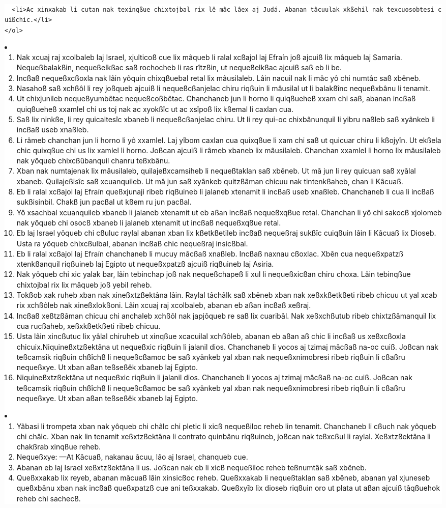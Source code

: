       <li>Ac xinxakab li cutan nak texinqßue chixtojbal rix lê mâc lâex aj Judá. Abanan tâcuulak xkßehil nak texcuosobtesi cuißchic.</li>
    </ol>
  </li>
  <li>
    <ol>
      <li>Nak xcuaj raj xcolbaleb laj Israel, xjulticoß cue lix mâqueb li ralal xcßajol laj Efraín joß ajcuiß lix mâqueb laj Samaria. Nequeßbalakßin, nequeßelkßac saß rochocheb li ras rîtzßin, ut nequeßelkßac ajcuiß saß eb li be.</li>
      <li>Incßaß nequeßxcßoxla nak lâin yôquin chixqßuebal retal lix mâusilaleb. Lâin nacuil nak li mâc yô chi numtâc saß xbêneb.</li>
      <li>Nasahoß saß xchßôl li rey joßqueb ajcuiß li nequeßcßanjelac chiru riqßuin li mâusilal ut li balakßînc nequeßxbânu li tenamit.</li>
      <li>Ut chixjunileb nequeßyumbêtac nequeßcoßbêtac. Chanchaneb jun li horno li quiqßueheß xxam chi saß, abanan incßaß quiqßueheß xxamlel chi us toj nak ac xyokßîc ut ac xsîpoß lix kßemal li caxlan cua.</li>
      <li>Saß lix ninkße, li rey quicaltesîc xbaneb li nequeßcßanjelac chiru. Ut li rey qui-oc chixbânunquil li yibru naßleb saß xyânkeb li incßaß useb xnaßleb.</li>
      <li>Li râmeb chanchan jun li horno li yô xxamlel. Laj yîbom caxlan cua quixqßue li xam chi saß ut quicuar chiru li kßojyîn. Ut ekßela chic quixqßue chi us lix xamlel li horno. Joßcan ajcuiß li râmeb xbaneb lix mâusilaleb. Chanchan xxamlel li horno lix mâusilaleb nak yôqueb chixcßûbanquil chanru teßxbânu.</li>
      <li>Xban nak numtajenak lix mâusilaleb, quilajeßxcamsiheb li nequeßtaklan saß xbêneb. Ut mâ jun li rey quicuan saß xyâlal xbaneb. Quilajeßisîc saß xcuanquileb. Ut mâ jun saß xyânkeb quitzßâman chicuu nak tintenkßaheb, chan li Kâcuaß.</li>
      <li>Eb li ralal xcßajol laj Efraín queßxjunaji ribeb riqßuineb li jalaneb xtenamit li incßaß useb xnaßleb. Chanchaneb li cua li incßaß sukßisinbil. Chakß jun pacßal ut kßem ru jun pacßal.</li>
      <li>Yô xsachbal xcuanquileb xbaneb li jalaneb xtenamit ut eb aßan incßaß nequeßxqßue retal. Chanchan li yô chi sakocß xjolomeb nak yôqueb chi osocß xbaneb li jalaneb xtenamit ut incßaß nequeßxqßue retal.</li>
      <li>Eb laj Israel yôqueb chi cßuluc raylal abanan xban lix kßetkßetileb incßaß nequeßraj sukßîc cuiqßuin lâin li Kâcuaß lix Dioseb. Usta ra yôqueb chixcßulbal, abanan incßaß chic nequeßraj insicßbal.</li>
      <li>Eb li ralal xcßajol laj Efraín chanchaneb li mucuy mâcßaß xnaßleb. Incßaß naxnau cßoxlac. Xbên cua nequeßxpatzß xtenkßanquil riqßuineb laj Egipto ut nequeßxpatzß ajcuiß riqßuineb laj Asiria.</li>
      <li>Nak yôqueb chi xic yalak bar, lâin tebinchap joß nak nequeßchapeß li xul li nequeßxicßan chiru choxa. Lâin tebinqßue chixtojbal rix lix mâqueb joß yebil reheb.</li>
      <li>Tokßob xak ruheb xban nak xineßxtzßektâna lâin. Raylal tâchâlk saß xbêneb xban nak xeßxkßetkßeti ribeb chicuu ut yal xcab rix xchßôleb nak xineßxlokßoni. Lâin xcuaj raj xcolbaleb, abanan eb aßan incßaß xeßraj.</li>
      <li>Incßaß xeßtzßâman chicuu chi anchaleb xchßôl nak japjôqueb re saß lix cuaribâl. Nak xeßxchßutub ribeb chixtzßâmanquil lix cua rucßaheb, xeßxkßetkßeti ribeb chicuu.</li>
      <li>Usta lâin xincßutuc lix yâlal chiruheb ut xinqßue xcacuilal xchßôleb, abanan eb aßan aß chic li incßaß us xeßxcßoxla chicuix.Niquineßxtzßektâna ut nequeßxic riqßuin li jalanil dios. Chanchaneb li yocos aj tzimaj mâcßaß na-oc cuiß. Joßcan nak teßcamsîk riqßuin chßîchß li nequeßcßamoc be saß xyânkeb yal xban nak nequeßxnimobresi ribeb riqßuin li cßaßru nequeßxye. Ut xban aßan teßseßêk xbaneb laj Egipto.</li>
      <li>Niquineßxtzßektâna ut nequeßxic riqßuin li jalanil dios. Chanchaneb li yocos aj tzimaj mâcßaß na-oc cuiß. Joßcan nak teßcamsîk riqßuin chßîchß li nequeßcßamoc be saß xyânkeb yal xban nak nequeßxnimobresi ribeb riqßuin li cßaßru nequeßxye. Ut xban aßan teßseßêk xbaneb laj Egipto.</li>
    </ol>
  </li>
  <li>
    <ol>
      <li>Yâbasi li trompeta xban nak yôqueb chi châlc chi pletic li xicß nequeßiloc reheb lin tenamit. Chanchaneb li cßuch nak yôqueb chi châlc. Xban nak lin tenamit xeßxtzßektâna li contrato quinbânu riqßuineb, joßcan nak teßxcßul li raylal. Xeßxtzßektâna li chakßrab xinqßue reheb.</li>
      <li>Nequeßxye: —At Kâcuaß, nakanau âcuu, lâo aj Israel, chanqueb cue.</li>
      <li>Abanan eb laj Israel xeßxtzßektâna li us. Joßcan nak eb li xicß nequeßiloc reheb teßnumtâk saß xbêneb.</li>
      <li>Queßxxakab lix reyeb, abanan mâcuaß lâin xinsicßoc reheb. Queßxxakab li nequeßtaklan saß xbêneb, abanan yal xjuneseb queßxbânu xban nak incßaß queßxpatzß cue ani teßxxakab. Queßxyîb lix dioseb riqßuin oro ut plata ut aßan ajcuiß tâqßuehok reheb chi sachecß.</li>